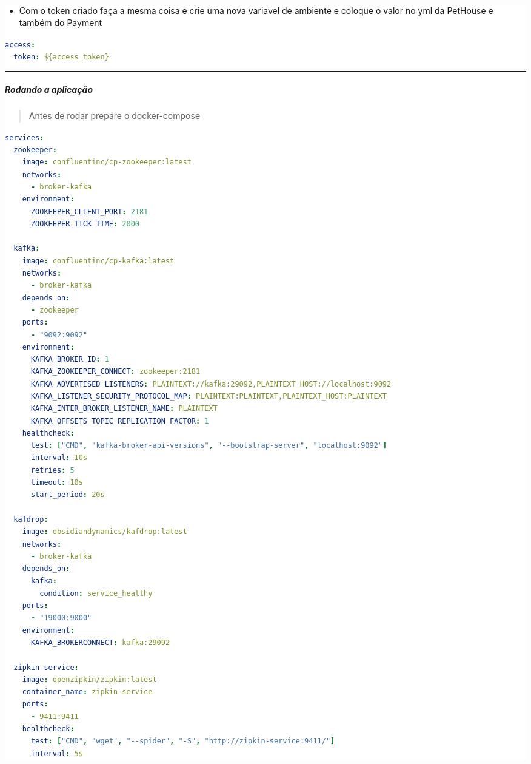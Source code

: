 - Com o token criado faça a mesma coisa e crie uma nova variavel de ambiente e coloque o valor no yml da PetHouse e também do Payment

 ~~~yml
 access:
   token: ${access_token}
~~~

<hr>

##### Rodando a aplicação

> Antes de rodar prepare o docker-compose

~~~yml
services:
  zookeeper:
    image: confluentinc/cp-zookeeper:latest
    networks:
      - broker-kafka
    environment:
      ZOOKEEPER_CLIENT_PORT: 2181
      ZOOKEEPER_TICK_TIME: 2000

  kafka:
    image: confluentinc/cp-kafka:latest
    networks:
      - broker-kafka
    depends_on:
      - zookeeper
    ports:
      - "9092:9092"
    environment:
      KAFKA_BROKER_ID: 1
      KAFKA_ZOOKEEPER_CONNECT: zookeeper:2181
      KAFKA_ADVERTISED_LISTENERS: PLAINTEXT://kafka:29092,PLAINTEXT_HOST://localhost:9092
      KAFKA_LISTENER_SECURITY_PROTOCOL_MAP: PLAINTEXT:PLAINTEXT,PLAINTEXT_HOST:PLAINTEXT
      KAFKA_INTER_BROKER_LISTENER_NAME: PLAINTEXT
      KAFKA_OFFSETS_TOPIC_REPLICATION_FACTOR: 1
    healthcheck:
      test: ["CMD", "kafka-broker-api-versions", "--bootstrap-server", "localhost:9092"]
      interval: 10s
      retries: 5
      timeout: 10s
      start_period: 20s

  kafdrop:
    image: obsidiandynamics/kafdrop:latest
    networks:
      - broker-kafka
    depends_on:
      kafka:
        condition: service_healthy
    ports:
      - "19000:9000"
    environment:
      KAFKA_BROKERCONNECT: kafka:29092

  zipkin-service:
    image: openzipkin/zipkin:latest
    container_name: zipkin-service
    ports:
      - 9411:9411
    healthcheck:
      test: ["CMD", "wget", "--spider", "-S", "http://zipkin-service:9411/"]
      interval: 5s
~~~